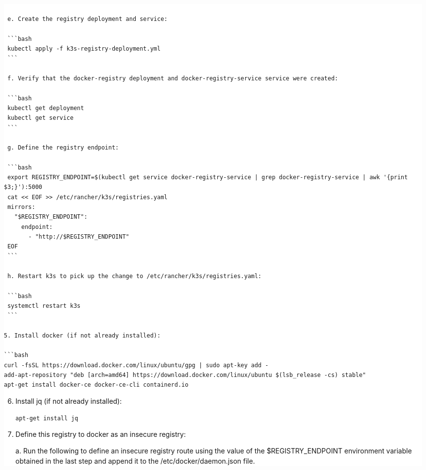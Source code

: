    ```

    e. Create the registry deployment and service:

    ```bash
    kubectl apply -f k3s-registry-deployment.yml
    ```

    f. Verify that the docker-registry deployment and docker-registry-service service were created:

    ```bash
    kubectl get deployment
    kubectl get service
    ```

    g. Define the registry endpoint:

    ```bash
    export REGISTRY_ENDPOINT=$(kubectl get service docker-registry-service | grep docker-registry-service | awk '{print $3;}'):5000
    cat << EOF >> /etc/rancher/k3s/registries.yaml
    mirrors:
      "$REGISTRY_ENDPOINT":
        endpoint:
          - "http://$REGISTRY_ENDPOINT"
    EOF
    ```

    h. Restart k3s to pick up the change to /etc/rancher/k3s/registries.yaml:

    ```bash
    systemctl restart k3s
    ```

5. Install docker (if not already installed):

   ```bash
   curl -fsSL https://download.docker.com/linux/ubuntu/gpg | sudo apt-key add -
   add-apt-repository "deb [arch=amd64] https://download.docker.com/linux/ubuntu $(lsb_release -cs) stable"
   apt-get install docker-ce docker-ce-cli containerd.io
   ```

6. Install jq (if not already installed):

   ```bash
   apt-get install jq
   ```

7. Define this registry to docker as an insecure registry:

    a. Run the following to define an insecure registry route using the value of the $REGISTRY_ENDPOINT environment variable obtained in the last step and append it to the /etc/docker/daemon.json file.
